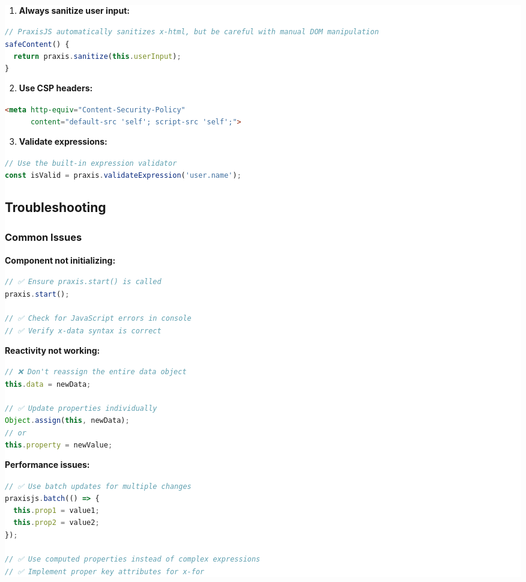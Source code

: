 1. **Always sanitize user input:**
```javascript
// PraxisJS automatically sanitizes x-html, but be careful with manual DOM manipulation
safeContent() {
  return praxis.sanitize(this.userInput);
}
```

2. **Use CSP headers:**
```html
<meta http-equiv="Content-Security-Policy" 
      content="default-src 'self'; script-src 'self';">
```

3. **Validate expressions:**
```javascript
// Use the built-in expression validator
const isValid = praxis.validateExpression('user.name');
```

## Troubleshooting

### Common Issues

**Component not initializing:**
```javascript
// ✅ Ensure praxis.start() is called
praxis.start();

// ✅ Check for JavaScript errors in console
// ✅ Verify x-data syntax is correct
```

**Reactivity not working:**
```javascript
// ❌ Don't reassign the entire data object
this.data = newData;

// ✅ Update properties individually
Object.assign(this, newData);
// or
this.property = newValue;
```

**Performance issues:**
```javascript
// ✅ Use batch updates for multiple changes
praxisjs.batch(() => {
  this.prop1 = value1;
  this.prop2 = value2;
});

// ✅ Use computed properties instead of complex expressions
// ✅ Implement proper key attributes for x-for
```
